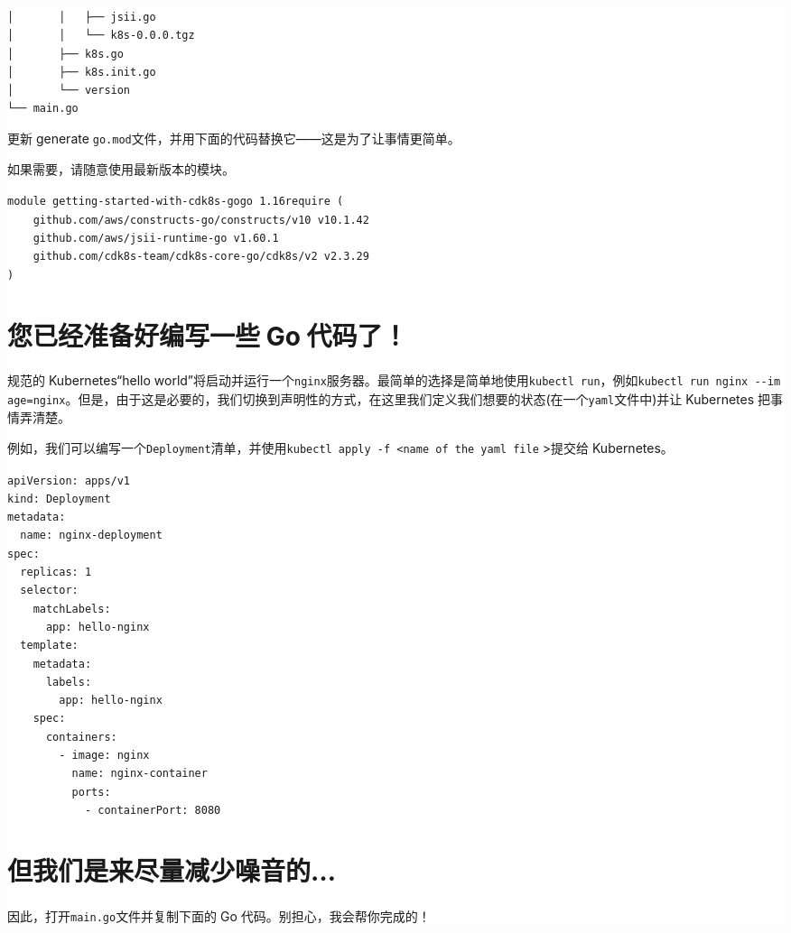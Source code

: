 ```
│       │   ├── jsii.go
│       │   └── k8s-0.0.0.tgz
│       ├── k8s.go
│       ├── k8s.init.go
│       └── version
└── main.go
```

更新 generate `go.mod`文件，并用下面的代码替换它——这是为了让事情更简单。

如果需要，请随意使用最新版本的模块。

```
module getting-started-with-cdk8s-gogo 1.16require (
    github.com/aws/constructs-go/constructs/v10 v10.1.42
    github.com/aws/jsii-runtime-go v1.60.1
    github.com/cdk8s-team/cdk8s-core-go/cdk8s/v2 v2.3.29
)
```

# 您已经准备好编写一些 Go 代码了！

规范的 Kubernetes“hello world”将启动并运行一个`nginx`服务器。最简单的选择是简单地使用`kubectl run`，例如`kubectl run nginx --image=nginx`。但是，由于这是必要的，我们切换到声明性的方式，在这里我们定义我们想要的状态(在一个`yaml`文件中)并让 Kubernetes 把事情弄清楚。

例如，我们可以编写一个`Deployment`清单，并使用`kubectl apply -f <name of the yaml file` >提交给 Kubernetes。

```
apiVersion: apps/v1
kind: Deployment
metadata:
  name: nginx-deployment
spec:
  replicas: 1
  selector:
    matchLabels:
      app: hello-nginx
  template:
    metadata:
      labels:
        app: hello-nginx
    spec:
      containers:
        - image: nginx
          name: nginx-container
          ports:
            - containerPort: 8080
```

# 但我们是来尽量减少噪音的…

因此，打开`main.go`文件并复制下面的 Go 代码。别担心，我会帮你完成的！
